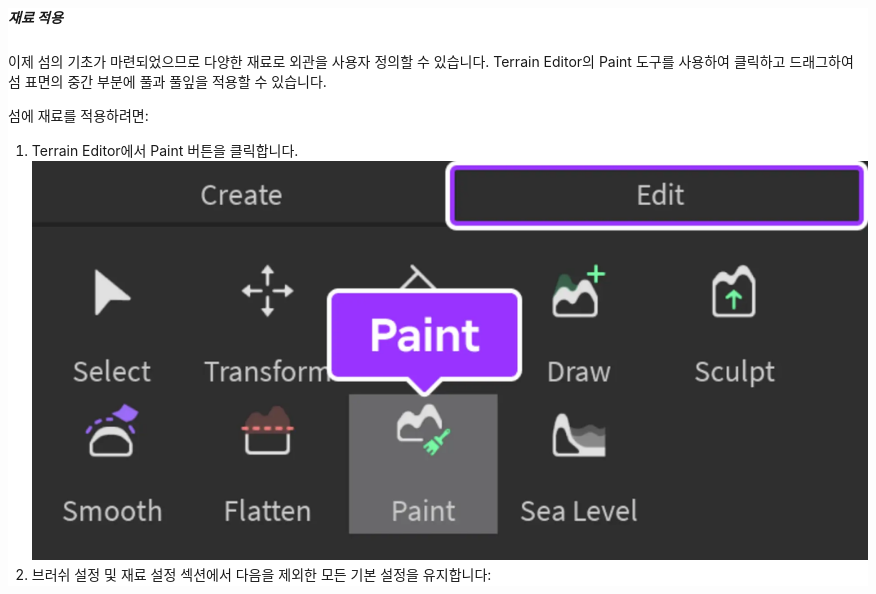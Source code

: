 ##### 재료 적용

이제 섬의 기초가 마련되었으므로 다양한 재료로 외관을 사용자 정의할 수 있습니다. Terrain Editor의 Paint 도구를 사용하여 클릭하고 드래그하여 섬 표면의 중간 부분에 풀과 풀잎을 적용할 수 있습니다.

섬에 재료를 적용하려면:
1. Terrain Editor에서 Paint 버튼을 클릭합니다.<br>![](../img/05_Roblox_tutorial/Edit-Tab-Paint.png.webp)
2. 브러쉬 설정 및 재료 설정 섹션에서 다음을 제외한 모든 기본 설정을 유지합니다: